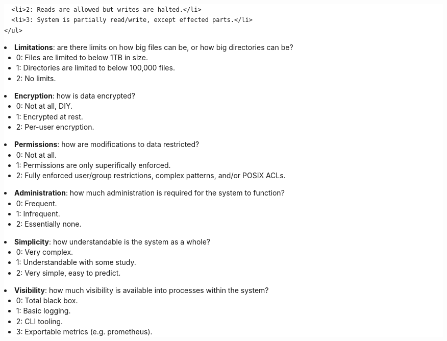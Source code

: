       <li>2: Reads are allowed but writes are halted.</li>
      <li>3: System is partially read/write, except effected parts.</li>
    </ul>
  </li>
  <li><strong>Limitations</strong>: are there limits on how big files can be, or how big
directories can be?
    <ul>
      <li>0: Files are limited to below 1TB in size.</li>
      <li>1: Directories are limited to below 100,000 files.</li>
      <li>2: No limits.</li>
    </ul>
  </li>
  <li><strong>Encryption</strong>: how is data encrypted?
    <ul>
      <li>0: Not at all, DIY.</li>
      <li>1: Encrypted at rest.</li>
      <li>2: Per-user encryption.</li>
    </ul>
  </li>
  <li><strong>Permissions</strong>: how are modifications to data restricted?
    <ul>
      <li>0: Not at all.</li>
      <li>1: Permissions are only superifically enforced.</li>
      <li>2: Fully enforced user/group restrictions, complex patterns, and/or POSIX ACLs.</li>
    </ul>
  </li>
  <li><strong>Administration</strong>: how much administration is required for the system to
function?
    <ul>
      <li>0: Frequent.</li>
      <li>1: Infrequent.</li>
      <li>2: Essentially none.</li>
    </ul>
  </li>
  <li><strong>Simplicity</strong>: how understandable is the system as a whole?
    <ul>
      <li>0: Very complex.</li>
      <li>1: Understandable with some study.</li>
      <li>2: Very simple, easy to predict.</li>
    </ul>
  </li>
  <li><strong>Visibility</strong>: how much visibility is available into processes within the
system?
    <ul>
      <li>0: Total black box.</li>
      <li>1: Basic logging.</li>
      <li>2: CLI tooling.</li>
      <li>3: Exportable metrics (e.g. prometheus).</li>
    </ul>
  </li>
</ul>
